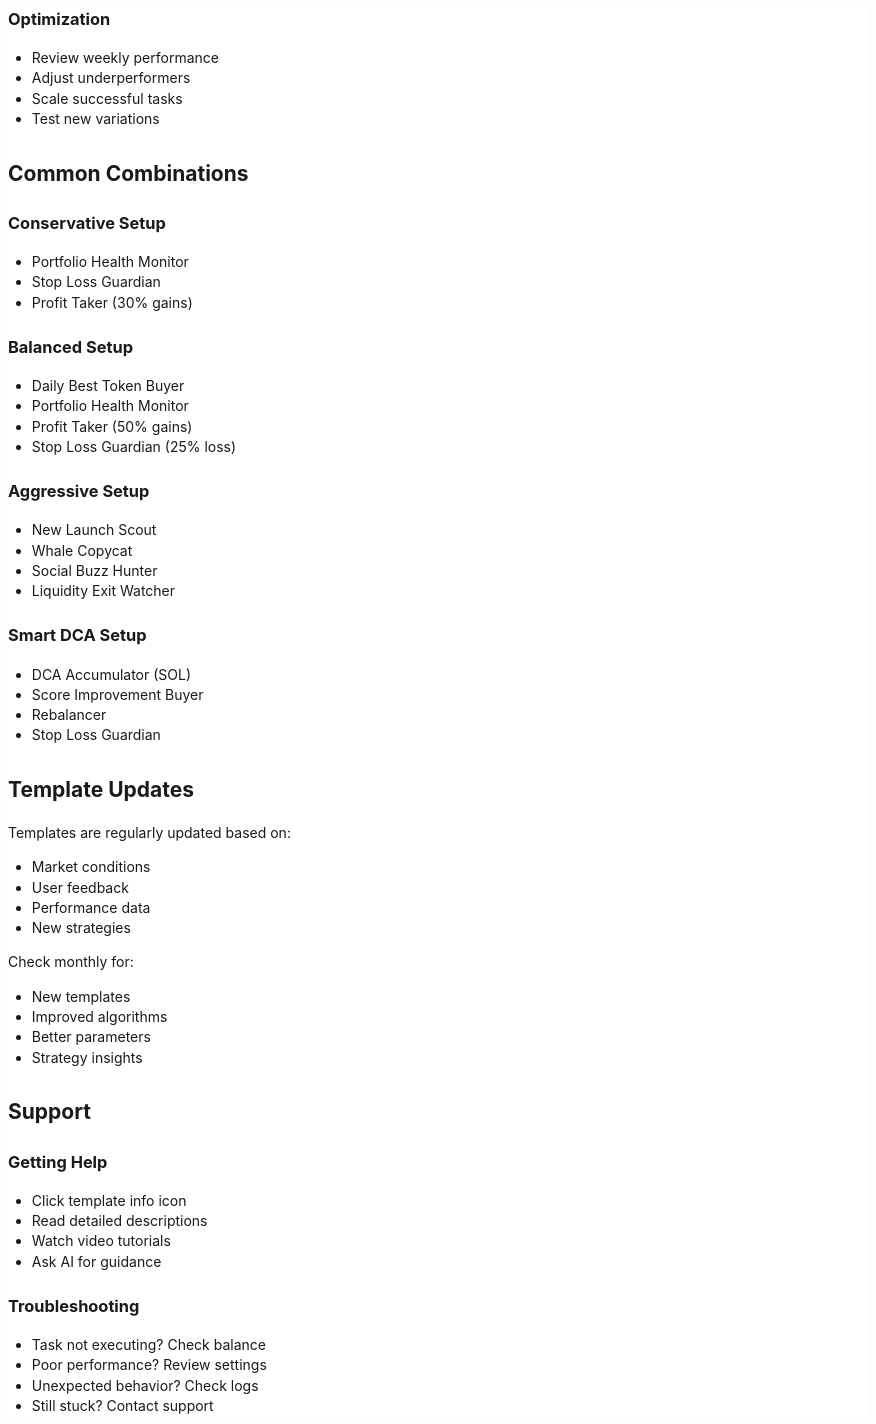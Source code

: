 ### Optimization
- Review weekly performance
- Adjust underperformers
- Scale successful tasks
- Test new variations

## Common Combinations

### Conservative Setup
- Portfolio Health Monitor
- Stop Loss Guardian
- Profit Taker (30% gains)

### Balanced Setup
- Daily Best Token Buyer
- Portfolio Health Monitor
- Profit Taker (50% gains)
- Stop Loss Guardian (25% loss)

### Aggressive Setup
- New Launch Scout
- Whale Copycat
- Social Buzz Hunter
- Liquidity Exit Watcher

### Smart DCA Setup
- DCA Accumulator (SOL)
- Score Improvement Buyer
- Rebalancer
- Stop Loss Guardian

## Template Updates

Templates are regularly updated based on:
- Market conditions
- User feedback
- Performance data
- New strategies

Check monthly for:
- New templates
- Improved algorithms
- Better parameters
- Strategy insights

## Support

### Getting Help
- Click template info icon
- Read detailed descriptions
- Watch video tutorials
- Ask AI for guidance

### Troubleshooting
- Task not executing? Check balance
- Poor performance? Review settings
- Unexpected behavior? Check logs
- Still stuck? Contact support